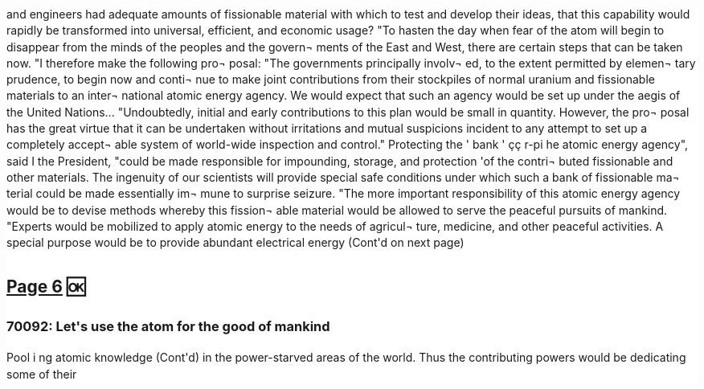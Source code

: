 and engineers had adequate amounts
of fissionable material with which to
test and develop their ideas, that this
capability would rapidly be transformed
into universal, efficient, and economic
usage?
"To hasten the day when fear of the
atom will begin to disappear from the
minds of the peoples and the govern¬
ments of the East and West, there are
certain steps that can be taken now.
"I therefore make the following pro¬
posal:
"The governments principally involv¬
ed, to the extent permitted by elemen¬
tary prudence, to begin now and conti¬
nue to make joint contributions from
their stockpiles of normal uranium
and fissionable materials to an inter¬
national atomic energy agency. We
would expect that such an agency
would be set up under the aegis of the
United Nations...
"Undoubtedly, initial and early
contributions to this plan would be
small in quantity. However, the pro¬
posal has the great virtue that it can
be undertaken without irritations and
mutual suspicions incident to any
attempt to set up a completely accept¬
able system of world-wide inspection
and control."
Protecting the ' bank '
çç r-pi he atomic energy agency", said
I the President, "could be made
responsible for impounding,
storage, and protection 'of the contri¬
buted fissionable and other materials.
The ingenuity of our scientists will
provide special safe conditions under
which such a bank of fissionable ma¬
terial could be made essentially im¬
mune to surprise seizure.
"The more important responsibility
of this atomic energy agency would be
to devise methods whereby this fission¬
able material would be allowed to serve
the peaceful pursuits of mankind.
"Experts would be mobilized to apply
atomic energy to the needs of agricul¬
ture, medicine, and other peaceful
activities. A special purpose would be
to provide abundant electrical energy
(Cont'd on next page)
## [Page 6](https://demo.humlab.umu.se/courier/070464engo.pdf#page=6) 🆗
### 70092: Let's use the atom for the good of mankind
Pool i ng atomic
knowledge (Cont'd)
in the power-starved areas of the
world. Thus the contributing powers
would be dedicating some of their